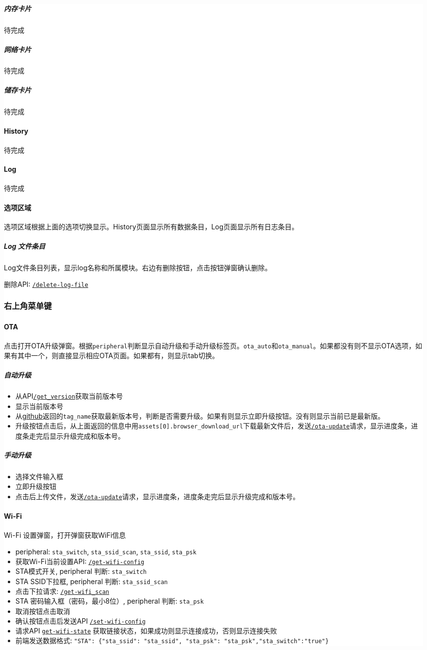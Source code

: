 ##### 内存卡片

待完成

##### 网络卡片

待完成

##### 储存卡片

待完成

#### History

待完成

#### Log

待完成

#### 选项区域

选项区域根据上面的选项切换显示。History页面显示所有数据条目，Log页面显示所有日志条目。

##### Log 文件条目

Log文件条目列表，显示log名称和所属模块。右边有删除按钮，点击按钮弹窗确认删除。

删除API: [`/delete-log-file`](#post-delete-log-file)

### 右上角菜单键

#### OTA

点击打开OTA升级弹窗。根据`peripheral`判断显示自动升级和手动升级标签页。`ota_auto`和`ota_manual`。如果都没有则不显示OTA选项，如果有其中一个，则直接显示相应OTA页面。如果都有，则显示tab切换。

##### 自动升级

- 从API[`/get_version`](#get-get-version)获取当前版本号
- 显示当前版本号
- 从[github](https://api.github.com/repos/sunfounder/pironman-u1-firmware/releases/latest)返回的`tag_name`获取最新版本号，判断是否需要升级。如果有则显示立即升级按钮。没有则显示当前已是最新版。
- 升级按钮点击后，从上面返回的信息中用`assets[0].browser_download_url`下载最新文件后，发送[`/ota-update`](#post-ota-update)请求，显示进度条，进度条走完后显示升级完成和版本号。

##### 手动升级

- 选择文件输入框
- 立即升级按钮
- 点击后上传文件，发送[`/ota-update`](#post-ota-update)请求，显示进度条，进度条走完后显示升级完成和版本号。

#### Wi-Fi

Wi-Fi 设置弹窗，打开弹窗获取WiFi信息

- peripheral: `sta_switch`, `sta_ssid_scan`, `sta_ssid`, `sta_psk`
- 获取Wi-Fi当前设置API: [`/get-wifi-config`](#get-get-wifi-config)
- STA模式开关, peripheral 判断: `sta_switch`
- STA SSID下拉框, peripheral 判断: `sta_ssid_scan`
- 点击下拉请求: [`/get-wifi_scan`](#get-get-wifi-scan)
- STA 密码输入框（密码，最小8位）, peripheral 判断: `sta_psk`
- 取消按钮点击取消
- 确认按钮点击后发送API [`/set-wifi-config`](#post-set-wifi-config)
- 请求API [`get-wifi-state`](#get-get-wifi-state) 获取链接状态，如果成功则显示连接成功，否则显示连接失败
- 前端发送数据格式: `"STA": {"sta_ssid": "sta_ssid", "sta_psk": "sta_psk","sta_switch":"true"}`
